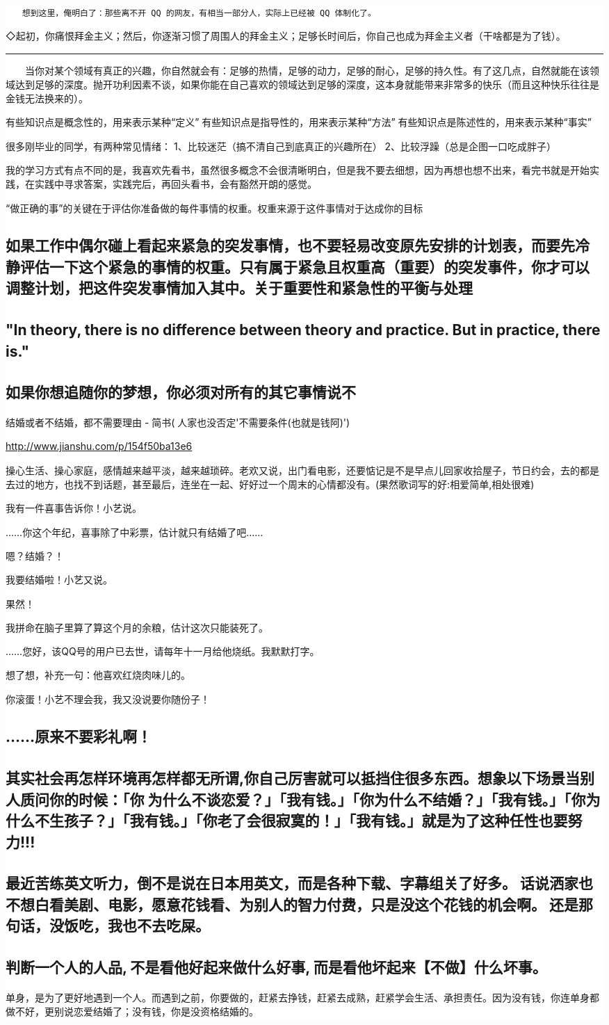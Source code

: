 	　　想到这里，俺明白了：那些离不开 QQ 的网友，有相当一部分人，实际上已经被 QQ 体制化了。
◇起初，你痛恨拜金主义；然后，你逐渐习惯了周围人的拜金主义；足够长时间后，你自己也成为拜金主义者（干啥都是为了钱）。

	

------
　　当你对某个领域有真正的兴趣，你自然就会有：足够的热情，足够的动力，足够的耐心，足够的持久性。有了这几点，自然就能在该领域达到足够的深度。抛开功利因素不谈，如果你能在自己喜欢的领域达到足够的深度，这本身就能带来非常多的快乐（而且这种快乐往往是金钱无法换来的）。


有些知识点是概念性的，用来表示某种“定义”
有些知识点是指导性的，用来表示某种“方法”
有些知识点是陈述性的，用来表示某种“事实”

很多刚毕业的同学，有两种常见情绪：
1、比较迷茫（搞不清自己到底真正的兴趣所在）
2、比较浮躁（总是企图一口吃成胖子）

我的学习方式有点不同的是，我喜欢先看书，虽然很多概念不会很清晰明白，但是我不要去细想，因为再想也想不出来，看完书就是开始实践，在实践中寻求答案，实践完后，再回头看书，会有豁然开朗的感觉。

“做正确的事”的关键在于评估你准备做的每件事情的权重。权重来源于这件事情对于达成你的目标

如果工作中偶尔碰上看起来紧急的突发事情，也不要轻易改变原先安排的计划表，而要先冷静评估一下这个紧急的事情的权重。只有属于紧急且权重高（重要）的突发事件，你才可以调整计划，把这件突发事情加入其中。关于重要性和紧急性的平衡与处理
------
"In theory, there is no difference between theory and practice. But in practice, there is."
------
如果你想追随你的梦想，你必须对所有的其它事情说不
------
结婚或者不结婚，都不需要理由 - 简书( 人家也没否定'不需要条件(也就是钱阿)')

http://www.jianshu.com/p/154f50ba13e6

操心生活、操心家庭，感情越来越平淡，越来越琐碎。老欢又说，出门看电影，还要惦记是不是早点儿回家收拾屋子，节日约会，去的都是去过的地方，也找不到话题，甚至最后，连坐在一起、好好过一个周末的心情都没有。(果然歌词写的好:相爱简单,相处很难)

我有一件喜事告诉你！小艺说。

……你这个年纪，喜事除了中彩票，估计就只有结婚了吧……

嗯？结婚？！

我要结婚啦！小艺又说。

果然！

我拼命在脑子里算了算这个月的余粮，估计这次只能装死了。

……您好，该QQ号的用户已去世，请每年十一月给他烧纸。我默默打字。

想了想，补充一句：他喜欢红烧肉味儿的。

你滚蛋！小艺不理会我，我又没说要你随份子！

……原来不要彩礼啊！
------
其实社会再怎样环境再怎样都无所谓,你自己厉害就可以抵挡住很多东西。想象以下场景当别人质问你的时候：「你
为什么不谈恋爱？」「我有钱。」「你为什么不结婚？」「我有钱。」「你为什么不生孩子？」「我有钱。」「你老了会很寂寞的！」「我有钱。」就是为了这种任性也要努力!!!
------
最近苦练英文听力，倒不是说在日本用英文，而是各种下载、字幕组关了好多。
话说洒家也不想白看美剧、电影，愿意花钱看、为别人的智力付费，只是没这个花钱的机会啊。
还是那句话，没饭吃，我也不去吃屎。
------
判断一个人的人品, 不是看他好起来做什么好事, 而是看他坏起来【不做】什么坏事。
------
单身，是为了更好地遇到一个人。而遇到之前，你要做的，赶紧去挣钱，赶紧去成熟，赶紧学会生活、承担责任。因为没有钱，你连单身都做不好，更别说恋爱结婚了；没有钱，你是没资格结婚的。
